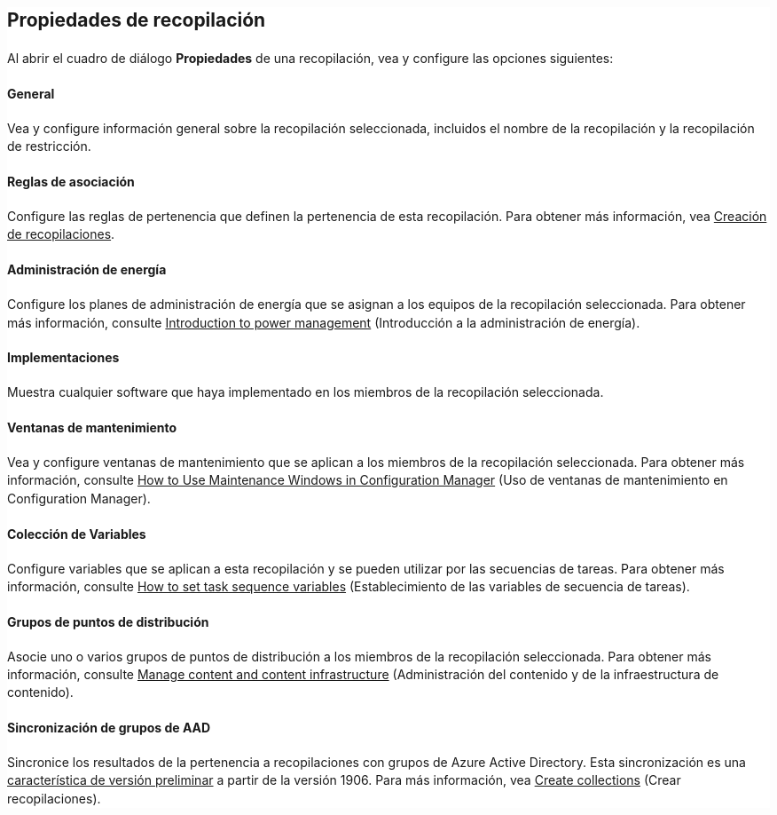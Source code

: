 
##  <a name="BKMK_CollProp"></a> Propiedades de recopilación  

Al abrir el cuadro de diálogo **Propiedades** de una recopilación, vea y configure las opciones siguientes:  

#### <a name="general"></a>General
Vea y configure información general sobre la recopilación seleccionada, incluidos el nombre de la recopilación y la recopilación de restricción.

#### <a name="membership-rules"></a>Reglas de asociación
Configure las reglas de pertenencia que definen la pertenencia de esta recopilación. Para obtener más información, vea [Creación de recopilaciones](/sccm/core/clients/manage/collections/create-collections).  

#### <a name="power-management"></a>Administración de energía
Configure los planes de administración de energía que se asignan a los equipos de la recopilación seleccionada. Para obtener más información, consulte [Introduction to power management](/sccm/core/clients/manage/power/introduction-to-power-management) (Introducción a la administración de energía).  

#### <a name="deployments"></a>Implementaciones
Muestra cualquier software que haya implementado en los miembros de la recopilación seleccionada.  

#### <a name="maintenance-windows"></a>Ventanas de mantenimiento
Vea y configure ventanas de mantenimiento que se aplican a los miembros de la recopilación seleccionada. Para obtener más información, consulte [How to Use Maintenance Windows in Configuration Manager](/sccm/core/clients/manage/collections/use-maintenance-windows) (Uso de ventanas de mantenimiento en Configuration Manager).

#### <a name="collection-variables"></a>Colección de Variables
Configure variables que se aplican a esta recopilación y se pueden utilizar por las secuencias de tareas. Para obtener más información, consulte [How to set task sequence variables](/sccm/osd/understand/using-task-sequence-variables#bkmk_set) (Establecimiento de las variables de secuencia de tareas).  

#### <a name="distribution-point-groups"></a>Grupos de puntos de distribución
Asocie uno o varios grupos de puntos de distribución a los miembros de la recopilación seleccionada. Para obtener más información, consulte [Manage content and content infrastructure](/sccm/core/servers/deploy/configure/manage-content-and-content-infrastructure) (Administración del contenido y de la infraestructura de contenido).

#### <a name="aad-group-sync"></a>Sincronización de grupos de AAD
Sincronice los resultados de la pertenencia a recopilaciones con grupos de Azure Active Directory. Esta sincronización es una [característica de versión preliminar](/sccm/core/servers/manage/pre-release-features) a partir de la versión 1906. Para más información, vea [Create collections](/sccm/core/clients/manage/collections/create-collections#bkmk_aadcollsync) (Crear recopilaciones).
